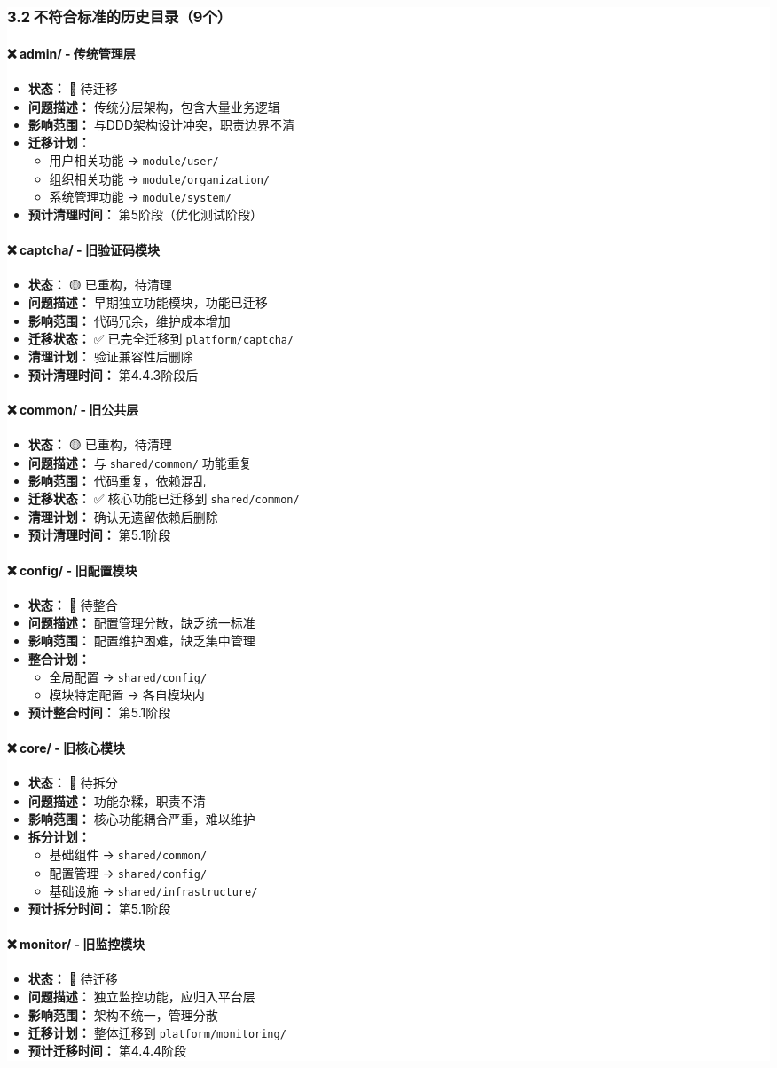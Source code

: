 ### 3.2 不符合标准的历史目录（9个）

#### ❌ admin/ - 传统管理层
- **状态：** 🔴 待迁移
- **问题描述：** 传统分层架构，包含大量业务逻辑
- **影响范围：** 与DDD架构设计冲突，职责边界不清
- **迁移计划：** 
  - 用户相关功能 → `module/user/`
  - 组织相关功能 → `module/organization/`
  - 系统管理功能 → `module/system/`
- **预计清理时间：** 第5阶段（优化测试阶段）

#### ❌ captcha/ - 旧验证码模块
- **状态：** 🟡 已重构，待清理
- **问题描述：** 早期独立功能模块，功能已迁移
- **影响范围：** 代码冗余，维护成本增加
- **迁移状态：** ✅ 已完全迁移到 `platform/captcha/`
- **清理计划：** 验证兼容性后删除
- **预计清理时间：** 第4.4.3阶段后

#### ❌ common/ - 旧公共层
- **状态：** 🟡 已重构，待清理
- **问题描述：** 与 `shared/common/` 功能重复
- **影响范围：** 代码重复，依赖混乱
- **迁移状态：** ✅ 核心功能已迁移到 `shared/common/`
- **清理计划：** 确认无遗留依赖后删除
- **预计清理时间：** 第5.1阶段

#### ❌ config/ - 旧配置模块
- **状态：** 🔴 待整合
- **问题描述：** 配置管理分散，缺乏统一标准
- **影响范围：** 配置维护困难，缺乏集中管理
- **整合计划：**
  - 全局配置 → `shared/config/`
  - 模块特定配置 → 各自模块内
- **预计整合时间：** 第5.1阶段

#### ❌ core/ - 旧核心模块
- **状态：** 🔴 待拆分
- **问题描述：** 功能杂糅，职责不清
- **影响范围：** 核心功能耦合严重，难以维护
- **拆分计划：**
  - 基础组件 → `shared/common/`
  - 配置管理 → `shared/config/`
  - 基础设施 → `shared/infrastructure/`
- **预计拆分时间：** 第5.1阶段

#### ❌ monitor/ - 旧监控模块
- **状态：** 🔴 待迁移
- **问题描述：** 独立监控功能，应归入平台层
- **影响范围：** 架构不统一，管理分散
- **迁移计划：** 整体迁移到 `platform/monitoring/`
- **预计迁移时间：** 第4.4.4阶段
